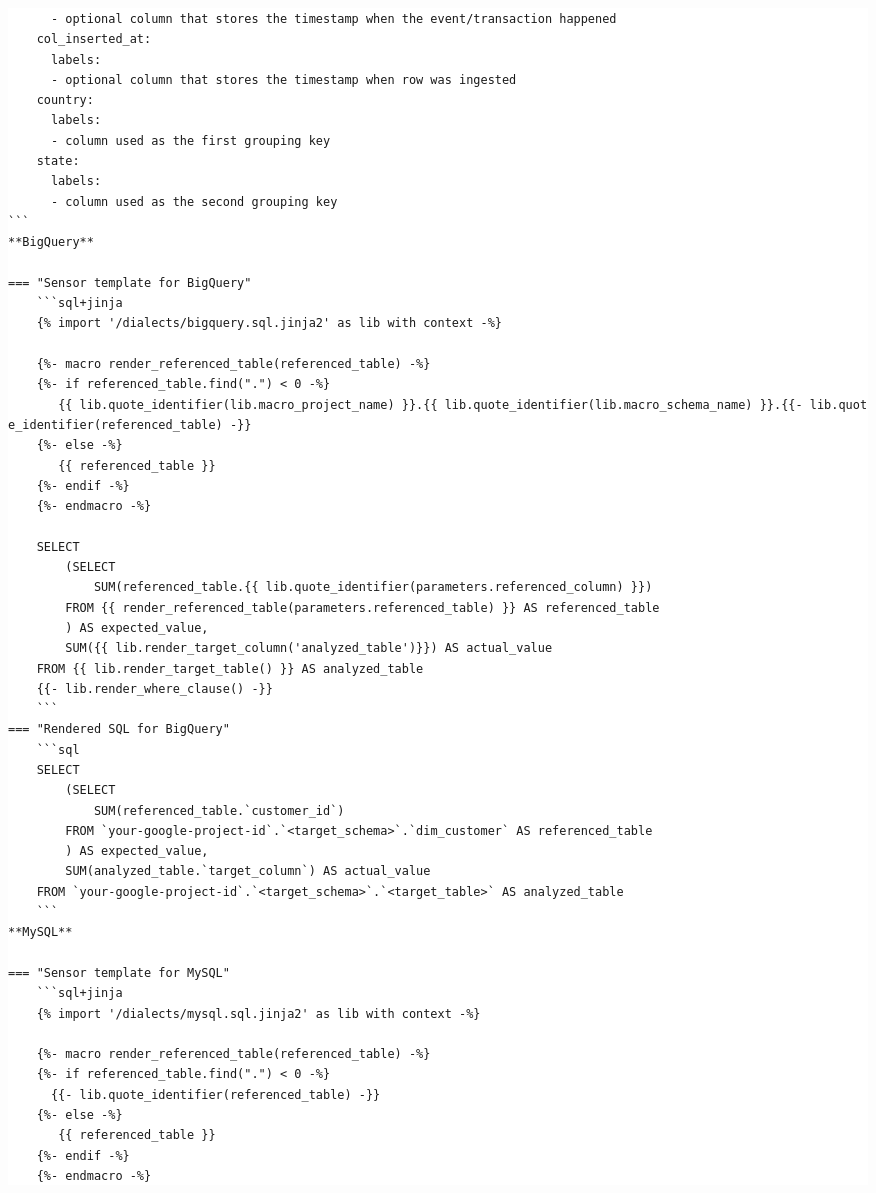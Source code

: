           - optional column that stores the timestamp when the event/transaction happened
        col_inserted_at:
          labels:
          - optional column that stores the timestamp when row was ingested
        country:
          labels:
          - column used as the first grouping key
        state:
          labels:
          - column used as the second grouping key
    ```  
    **BigQuery**  
      
    === "Sensor template for BigQuery"
        ```sql+jinja
        {% import '/dialects/bigquery.sql.jinja2' as lib with context -%}
        
        {%- macro render_referenced_table(referenced_table) -%}
        {%- if referenced_table.find(".") < 0 -%}
           {{ lib.quote_identifier(lib.macro_project_name) }}.{{ lib.quote_identifier(lib.macro_schema_name) }}.{{- lib.quote_identifier(referenced_table) -}}
        {%- else -%}
           {{ referenced_table }}
        {%- endif -%}
        {%- endmacro -%}
        
        SELECT
            (SELECT
                SUM(referenced_table.{{ lib.quote_identifier(parameters.referenced_column) }})
            FROM {{ render_referenced_table(parameters.referenced_table) }} AS referenced_table
            ) AS expected_value,
            SUM({{ lib.render_target_column('analyzed_table')}}) AS actual_value
        FROM {{ lib.render_target_table() }} AS analyzed_table
        {{- lib.render_where_clause() -}}
        ```
    === "Rendered SQL for BigQuery"
        ```sql
        SELECT
            (SELECT
                SUM(referenced_table.`customer_id`)
            FROM `your-google-project-id`.`<target_schema>`.`dim_customer` AS referenced_table
            ) AS expected_value,
            SUM(analyzed_table.`target_column`) AS actual_value
        FROM `your-google-project-id`.`<target_schema>`.`<target_table>` AS analyzed_table
        ```
    **MySQL**  
      
    === "Sensor template for MySQL"
        ```sql+jinja
        {% import '/dialects/mysql.sql.jinja2' as lib with context -%}
        
        {%- macro render_referenced_table(referenced_table) -%}
        {%- if referenced_table.find(".") < 0 -%}
          {{- lib.quote_identifier(referenced_table) -}}
        {%- else -%}
           {{ referenced_table }}
        {%- endif -%}
        {%- endmacro -%}
        